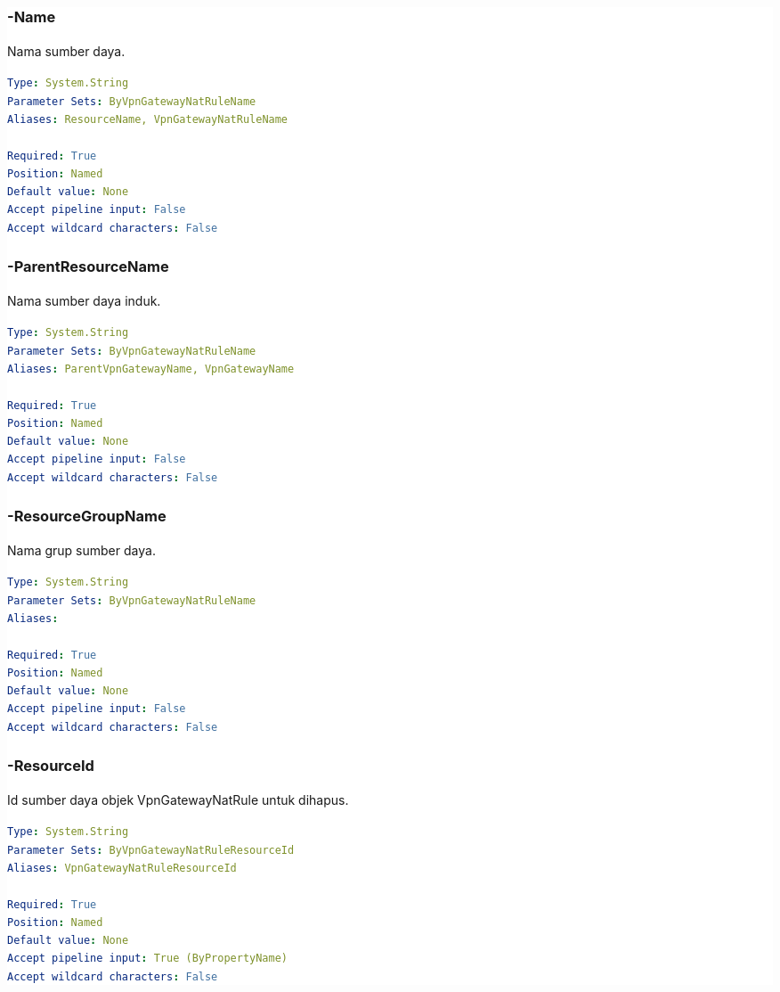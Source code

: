 ### -Name
Nama sumber daya.

```yaml
Type: System.String
Parameter Sets: ByVpnGatewayNatRuleName
Aliases: ResourceName, VpnGatewayNatRuleName

Required: True
Position: Named
Default value: None
Accept pipeline input: False
Accept wildcard characters: False
```

### -ParentResourceName
Nama sumber daya induk.

```yaml
Type: System.String
Parameter Sets: ByVpnGatewayNatRuleName
Aliases: ParentVpnGatewayName, VpnGatewayName

Required: True
Position: Named
Default value: None
Accept pipeline input: False
Accept wildcard characters: False
```

### -ResourceGroupName
Nama grup sumber daya.

```yaml
Type: System.String
Parameter Sets: ByVpnGatewayNatRuleName
Aliases:

Required: True
Position: Named
Default value: None
Accept pipeline input: False
Accept wildcard characters: False
```

### -ResourceId
Id sumber daya objek VpnGatewayNatRule untuk dihapus.

```yaml
Type: System.String
Parameter Sets: ByVpnGatewayNatRuleResourceId
Aliases: VpnGatewayNatRuleResourceId

Required: True
Position: Named
Default value: None
Accept pipeline input: True (ByPropertyName)
Accept wildcard characters: False
```
